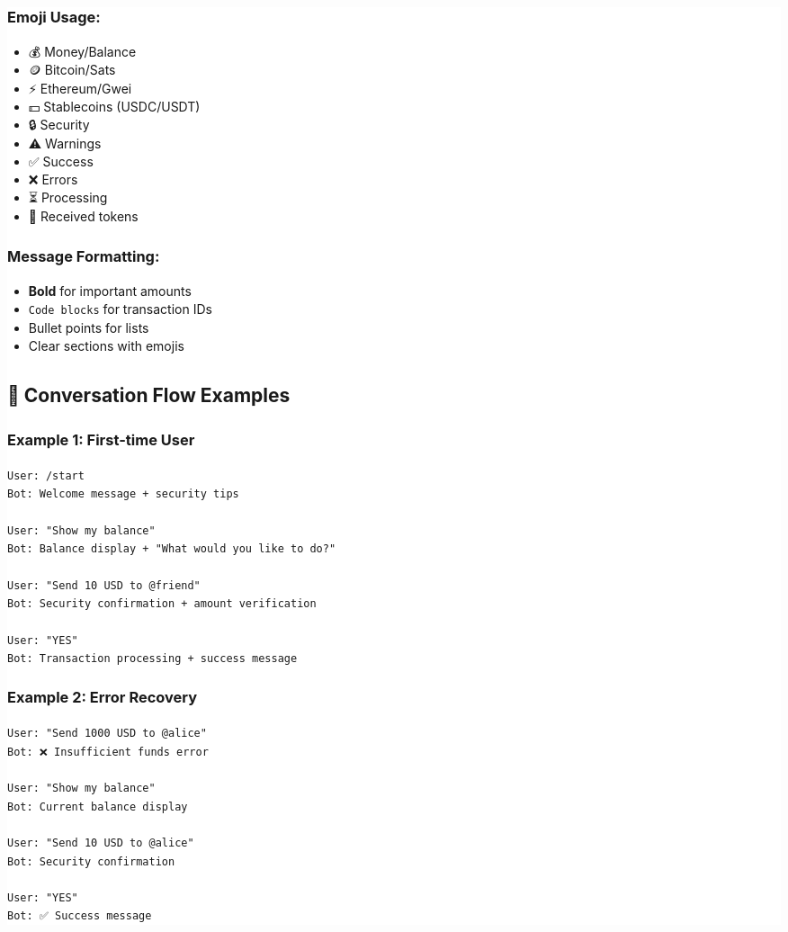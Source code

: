 ### Emoji Usage:
- 💰 Money/Balance
- 🪙 Bitcoin/Sats
- ⚡ Ethereum/Gwei
- 💵 Stablecoins (USDC/USDT)
- 🔒 Security
- ⚠️ Warnings
- ✅ Success
- ❌ Errors
- ⏳ Processing
- 🎁 Received tokens

### Message Formatting:
- **Bold** for important amounts
- `Code blocks` for transaction IDs
- Bullet points for lists
- Clear sections with emojis

## 🔄 **Conversation Flow Examples**

### Example 1: First-time User
```
User: /start
Bot: Welcome message + security tips

User: "Show my balance"
Bot: Balance display + "What would you like to do?"

User: "Send 10 USD to @friend"
Bot: Security confirmation + amount verification

User: "YES"
Bot: Transaction processing + success message
```

### Example 2: Error Recovery
```
User: "Send 1000 USD to @alice"
Bot: ❌ Insufficient funds error

User: "Show my balance"
Bot: Current balance display

User: "Send 10 USD to @alice"
Bot: Security confirmation

User: "YES"
Bot: ✅ Success message
```
